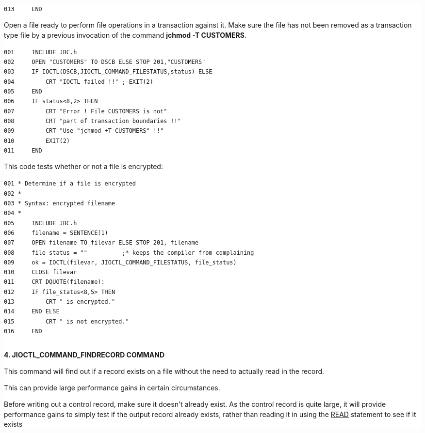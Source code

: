 ```
013     END
```



Open a file ready to perform file operations in a transaction against it. Make sure the file has not been removed as a transaction type file by a previous invocation of the command **jchmod -T CUSTOMERS**.

```
001     INCLUDE JBC.h
002     OPEN "CUSTOMERS" TO DSCB ELSE STOP 201,"CUSTOMERS"
003     IF IOCTL(DSCB,JIOCTL_COMMAND_FILESTATUS,status) ELSE
004         CRT "IOCTL failed !!" ; EXIT(2)
005     END
006     IF status<8,2> THEN
007         CRT "Error ! File CUSTOMERS is not"
008         CRT "part of transaction boundaries !!"
009         CRT "Use "jchmod +T CUSTOMERS" !!"
010         EXIT(2)
011     END
```



This code tests whether or not a file is encrypted:

```
001 * Determine if a file is encrypted
002 *
003 * Syntax: encrypted filename
004 *
005     INCLUDE JBC.h
006     filename = SENTENCE(1)
007     OPEN filename TO filevar ELSE STOP 201, filename
008     file_status = ""          ;* keeps the compiler from complaining
009     ok = IOCTL(filevar, JIOCTL_COMMAND_FILESTATUS, file_status)
010     CLOSE filevar
011     CRT DQUOTE(filename):
012     IF file_status<8,5> THEN
013         CRT " is encrypted."
014     END ELSE
015         CRT " is not encrypted."
016     END
```

## 
**4. JIOCTL\_COMMAND\_FINDRECORD COMMAND**

This command will find out if a record exists on a file without the need to actually read in the record.

This can provide large performance gains in certain circumstances.

Before writing out a control record, make sure it doesn't already exist. As the control record is quite large, it will provide performance gains to simply test if the output record already exists, rather than reading it in using the [READ](./../read) statement to see if it exists
